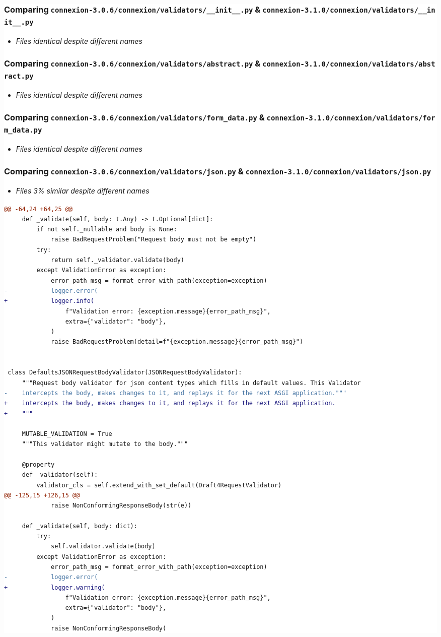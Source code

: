 
### Comparing `connexion-3.0.6/connexion/validators/__init__.py` & `connexion-3.1.0/connexion/validators/__init__.py`

 * *Files identical despite different names*

### Comparing `connexion-3.0.6/connexion/validators/abstract.py` & `connexion-3.1.0/connexion/validators/abstract.py`

 * *Files identical despite different names*

### Comparing `connexion-3.0.6/connexion/validators/form_data.py` & `connexion-3.1.0/connexion/validators/form_data.py`

 * *Files identical despite different names*

### Comparing `connexion-3.0.6/connexion/validators/json.py` & `connexion-3.1.0/connexion/validators/json.py`

 * *Files 3% similar despite different names*

```diff
@@ -64,24 +64,25 @@
     def _validate(self, body: t.Any) -> t.Optional[dict]:
         if not self._nullable and body is None:
             raise BadRequestProblem("Request body must not be empty")
         try:
             return self._validator.validate(body)
         except ValidationError as exception:
             error_path_msg = format_error_with_path(exception=exception)
-            logger.error(
+            logger.info(
                 f"Validation error: {exception.message}{error_path_msg}",
                 extra={"validator": "body"},
             )
             raise BadRequestProblem(detail=f"{exception.message}{error_path_msg}")
 
 
 class DefaultsJSONRequestBodyValidator(JSONRequestBodyValidator):
     """Request body validator for json content types which fills in default values. This Validator
-    intercepts the body, makes changes to it, and replays it for the next ASGI application."""
+    intercepts the body, makes changes to it, and replays it for the next ASGI application.
+    """
 
     MUTABLE_VALIDATION = True
     """This validator might mutate to the body."""
 
     @property
     def _validator(self):
         validator_cls = self.extend_with_set_default(Draft4RequestValidator)
@@ -125,15 +126,15 @@
             raise NonConformingResponseBody(str(e))
 
     def _validate(self, body: dict):
         try:
             self.validator.validate(body)
         except ValidationError as exception:
             error_path_msg = format_error_with_path(exception=exception)
-            logger.error(
+            logger.warning(
                 f"Validation error: {exception.message}{error_path_msg}",
                 extra={"validator": "body"},
             )
             raise NonConformingResponseBody(
```

 [Blog Zalando]: https://engineering.zalando.com/posts/2016/12/crafting-effective-microservices-in-python.html
 [API guidelines Zalando]: https://opensource.zalando.com/restful-api-guidelines/#api-first
 [Online swagger editor]: https://editor.swagger.io/
 [VS Code plugin]: https://marketplace.visualstudio.com/items?itemName=42Crunch.vscode-openapi
 [Pycharm plugin]: https://plugins.jetbrains.com/plugin/14837-openapi-swagger-editor
 [examples]: https://github.com/spec-first/connexion/blob/main/examples
 [Releases]: https://github.com/spec-first/connexion/releases
 [API guidelines Zalando]: https://opensource.zalando.com/restful-api-guidelines/#api-first
 [Online swagger editor]: https://editor.swagger.io/
 [VS Code plugin]: https://marketplace.visualstudio.com/items?itemName=42Crunch.vscode-openapi
 [Pycharm plugin]: https://plugins.jetbrains.com/plugin/14837-openapi-swagger-editor
 [examples]: https://github.com/spec-first/connexion/blob/main/examples
 [Releases]: https://github.com/spec-first/connexion/releases
 [Architecture]: https://github.com/spec-first/connexion/blob/main/docs/images/architecture.png